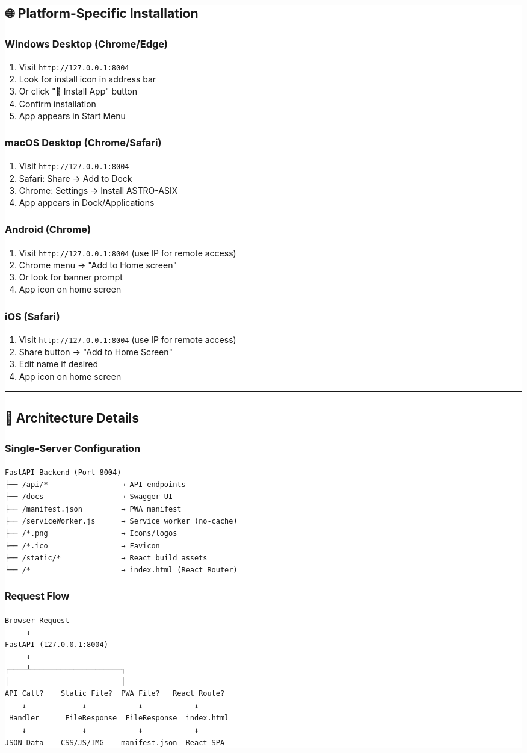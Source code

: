 
## 🌐 Platform-Specific Installation

### Windows Desktop (Chrome/Edge)
1. Visit `http://127.0.0.1:8004`
2. Look for install icon in address bar
3. Or click "📱 Install App" button
4. Confirm installation
5. App appears in Start Menu

### macOS Desktop (Chrome/Safari)
1. Visit `http://127.0.0.1:8004`
2. Safari: Share → Add to Dock
3. Chrome: Settings → Install ASTRO-ASIX
4. App appears in Dock/Applications

### Android (Chrome)
1. Visit `http://127.0.0.1:8004` (use IP for remote access)
2. Chrome menu → "Add to Home screen"
3. Or look for banner prompt
4. App icon on home screen

### iOS (Safari)
1. Visit `http://127.0.0.1:8004` (use IP for remote access)
2. Share button → "Add to Home Screen"
3. Edit name if desired
4. App icon on home screen

---

## 🔧 Architecture Details

### Single-Server Configuration

```
FastAPI Backend (Port 8004)
├── /api/*                 → API endpoints
├── /docs                  → Swagger UI
├── /manifest.json         → PWA manifest
├── /serviceWorker.js      → Service worker (no-cache)
├── /*.png                 → Icons/logos
├── /*.ico                 → Favicon
├── /static/*              → React build assets
└── /*                     → index.html (React Router)
```

### Request Flow

```
Browser Request
     ↓
FastAPI (127.0.0.1:8004)
     ↓
┌────┴─────────────────────┐
│                          │
API Call?    Static File?  PWA File?   React Route?
    ↓             ↓            ↓            ↓
 Handler      FileResponse  FileResponse  index.html
    ↓             ↓            ↓            ↓
JSON Data    CSS/JS/IMG    manifest.json  React SPA
```
